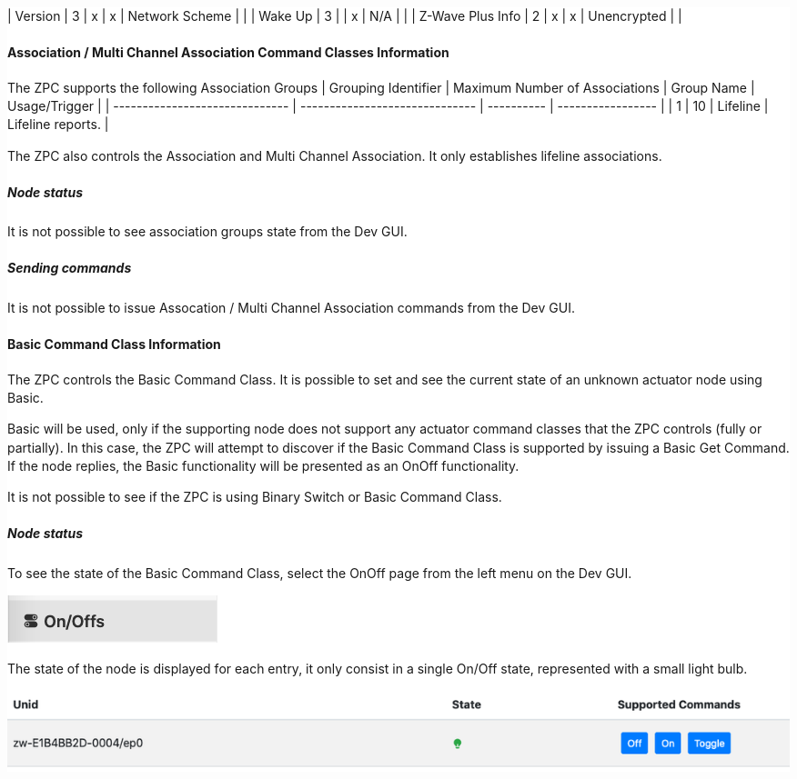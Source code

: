 | Version                        |       3 |       x |       x | Network Scheme              |         |
| Wake Up                        |       3 |         |       x | N/A                         |         |
| Z-Wave Plus Info               |       2 |       x |       x | Unencrypted                 |         |

#### Association / Multi Channel Association Command Classes Information

The ZPC supports the following Association Groups
| Grouping Identifier            | Maximum Number of Associations | Group Name | Usage/Trigger     |
| ------------------------------ | ------------------------------ | ---------- | ----------------- |
| 1                              | 10                             | Lifeline   | Lifeline reports. |

The ZPC also controls the Association and Multi Channel Association. It only
establishes lifeline associations.

##### Node status

It is not possible to see association groups state from the Dev GUI.

##### Sending commands

It is not possible to issue Assocation / Multi Channel Association commands
from the Dev GUI.

#### Basic Command Class Information

The ZPC controls the Basic Command Class. It is possible to set and
see the current state of an unknown actuator node using Basic.

Basic will be used, only if the supporting node does not support any actuator
command classes that the ZPC controls (fully or partially). In this case, the
ZPC will attempt to discover if the Basic Command Class is supported by issuing
a Basic Get Command. If the node replies, the Basic functionality will be
presented as an OnOff functionality.

It is not possible to see if the ZPC is using Binary Switch or Basic Command
Class.

##### Node status

To see the state of the Basic Command Class, select the OnOff page
from the left menu on the Dev GUI.

![Dev GUI OnOff Cluster](./doc/assets/img/dev_gui_on_off_cluster.png)

The state of the node is displayed for each entry, it only consist in
a single On/Off state, represented with a small light bulb.

![Dev GUI OnOff node State](./doc/assets/img/dev_gui_on_off_node_state.png)
